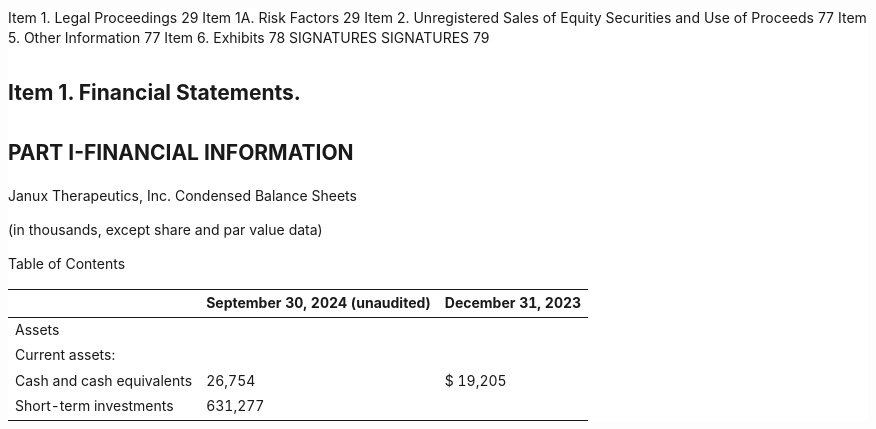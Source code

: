 <tr>
<td>Item 1.</td>
<td>Legal Proceedings</td>
<td>29</td>
</tr>
<tr>
<td>Item 1A.</td>
<td>Risk Factors</td>
<td>29</td>
</tr>
<tr>
<td>Item 2.</td>
<td>Unregistered Sales of Equity Securities and Use of Proceeds</td>
<td>77</td>
</tr>
<tr>
<td>Item 5.</td>
<td>Other Information</td>
<td>77</td>
</tr>
<tr>
<td>Item 6.</td>
<td>Exhibits</td>
<td>78</td>
</tr>
<tr>
<td>SIGNATURES</td>
<td>SIGNATURES</td>
<td>79</td>
</tr>
</tbody>
</table>
<h2>Item 1. Financial Statements.</h2>
<h2>PART I-FINANCIAL INFORMATION</h2>
<p>Janux Therapeutics, Inc. Condensed Balance Sheets</p>
<p>(in thousands, except share and par value data)</p>
<p>Table of Contents</p>
<table>
<thead>
<tr>
<th></th>
<th>September 30, 2024 (unaudited)</th>
<th>December 31, 2023</th>
</tr>
</thead>
<tbody>
<tr>
<td>Assets</td>
<td></td>
<td></td>
</tr>
<tr>
<td>Current assets:</td>
<td></td>
<td></td>
</tr>
<tr>
<td>Cash and cash equivalents</td>
<td>26,754</td>
<td>$ 19,205</td>
</tr>
<tr>
<td>Short-term investments</td>
<td>631,277</td>